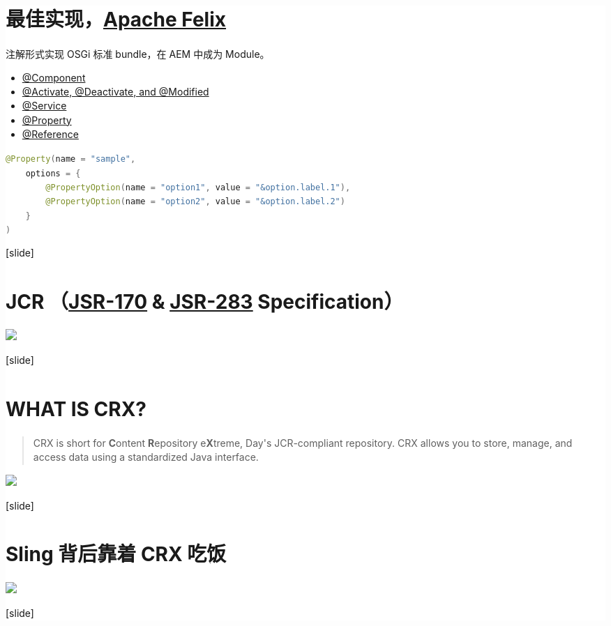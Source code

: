 # 最佳实现，[Apache Felix](http://felix.apache.org/documentation/subprojects/apache-felix-maven-scr-plugin/scr-annotations.html)

注解形式实现 OSGi 标准 bundle，在 AEM 中成为 Module。

- [@Component](http://felix.apache.org/documentation/subprojects/apache-felix-maven-scr-plugin/scr-annotations.html#component)
- [@Activate, @Deactivate, and @Modified](http://felix.apache.org/documentation/subprojects/apache-felix-maven-scr-plugin/scr-annotations.html#activate-deactivate-and-modified)
- [@Service](http://felix.apache.org/documentation/subprojects/apache-felix-maven-scr-plugin/scr-annotations.html#service)
- [@Property](http://felix.apache.org/documentation/subprojects/apache-felix-maven-scr-plugin/scr-annotations.html#property)
- [@Reference](http://felix.apache.org/documentation/subprojects/apache-felix-maven-scr-plugin/scr-annotations.html#reference)

```java
@Property(name = "sample",
    options = {
        @PropertyOption(name = "option1", value = "&option.label.1"),
        @PropertyOption(name = "option2", value = "&option.label.2")
    }
)
```

[slide]

# JCR （[JSR-170](https://jcp.org/en/jsr/detail?id=170) & [JSR-283](https://jcp.org/en/jsr/detail?id=283) Specification）

![](https://raw.sevencdn.com/JimmyLv/images/master/2016/1469777086086.png)

[slide]

# **WHAT IS CRX?**

> CRX is short for **C**ontent **R**epository e**X**treme, Day's JCR-compliant repository. CRX allows you to store, manage, and access data using a standardized Java interface.

![](https://raw.sevencdn.com/JimmyLv/images/master/2016/1469709908396.png)

[slide]

# Sling 背后靠着 CRX 吃饭

![](https://raw.sevencdn.com/JimmyLv/images/master/2016/1469777354485.png)

[slide]
